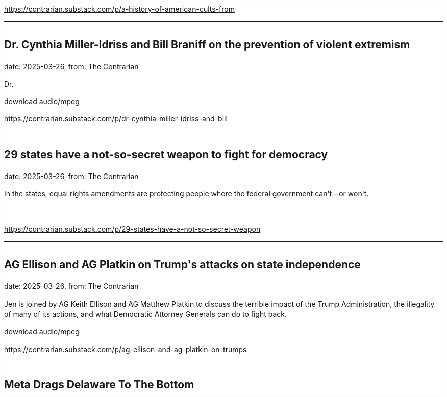 <https://contrarian.substack.com/p/a-history-of-american-cults-from>

---

## Dr. Cynthia Miller-Idriss and Bill Braniff on the prevention of violent extremism 

date: 2025-03-26, from: The Contrarian

Dr. 

<audio crossorigin="anonymous" controls="controls">
<source type="audio/mpeg" src="https://api.substack.com/feed/podcast/159930807/6152293cfe72a2e804768c0be76c176c.mp3"></source>
</audio> <a href="https://api.substack.com/feed/podcast/159930807/6152293cfe72a2e804768c0be76c176c.mp3" target="_blank">download audio/mpeg</a><br> 

<https://contrarian.substack.com/p/dr-cynthia-miller-idriss-and-bill>

---

## 29 states have a not-so-secret weapon to fight for democracy

date: 2025-03-26, from: The Contrarian

In the states, equal rights amendments are protecting people where the federal government can't&#8212;or won't. 

<br> 

<https://contrarian.substack.com/p/29-states-have-a-not-so-secret-weapon>

---

## AG Ellison and AG Platkin on Trump's attacks on state independence 

date: 2025-03-26, from: The Contrarian

Jen is joined by AG Keith Ellison and AG Matthew Platkin to discuss the terrible impact of the Trump Administration, the illegality of many of its actions, and what Democratic Attorney Generals can do to fight back. 

<audio crossorigin="anonymous" controls="controls">
<source type="audio/mpeg" src="https://api.substack.com/feed/podcast/159922936/c97afd2dca60be3ed34f25dd767da201.mp3"></source>
</audio> <a href="https://api.substack.com/feed/podcast/159922936/c97afd2dca60be3ed34f25dd767da201.mp3" target="_blank">download audio/mpeg</a><br> 

<https://contrarian.substack.com/p/ag-ellison-and-ag-platkin-on-trumps>

---

##  Meta Drags Delaware To The Bottom 

